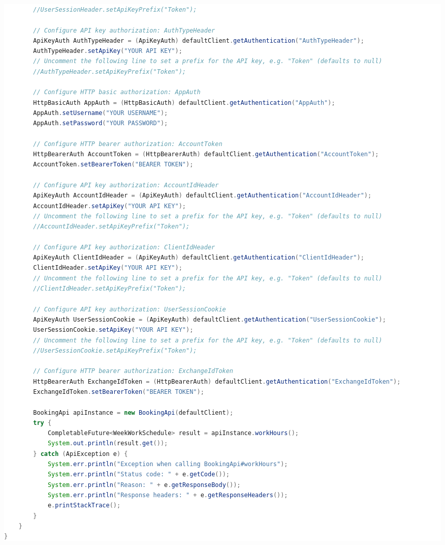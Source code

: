 ```java
        //UserSessionHeader.setApiKeyPrefix("Token");

        // Configure API key authorization: AuthTypeHeader
        ApiKeyAuth AuthTypeHeader = (ApiKeyAuth) defaultClient.getAuthentication("AuthTypeHeader");
        AuthTypeHeader.setApiKey("YOUR API KEY");
        // Uncomment the following line to set a prefix for the API key, e.g. "Token" (defaults to null)
        //AuthTypeHeader.setApiKeyPrefix("Token");

        // Configure HTTP basic authorization: AppAuth
        HttpBasicAuth AppAuth = (HttpBasicAuth) defaultClient.getAuthentication("AppAuth");
        AppAuth.setUsername("YOUR USERNAME");
        AppAuth.setPassword("YOUR PASSWORD");

        // Configure HTTP bearer authorization: AccountToken
        HttpBearerAuth AccountToken = (HttpBearerAuth) defaultClient.getAuthentication("AccountToken");
        AccountToken.setBearerToken("BEARER TOKEN");

        // Configure API key authorization: AccountIdHeader
        ApiKeyAuth AccountIdHeader = (ApiKeyAuth) defaultClient.getAuthentication("AccountIdHeader");
        AccountIdHeader.setApiKey("YOUR API KEY");
        // Uncomment the following line to set a prefix for the API key, e.g. "Token" (defaults to null)
        //AccountIdHeader.setApiKeyPrefix("Token");

        // Configure API key authorization: ClientIdHeader
        ApiKeyAuth ClientIdHeader = (ApiKeyAuth) defaultClient.getAuthentication("ClientIdHeader");
        ClientIdHeader.setApiKey("YOUR API KEY");
        // Uncomment the following line to set a prefix for the API key, e.g. "Token" (defaults to null)
        //ClientIdHeader.setApiKeyPrefix("Token");

        // Configure API key authorization: UserSessionCookie
        ApiKeyAuth UserSessionCookie = (ApiKeyAuth) defaultClient.getAuthentication("UserSessionCookie");
        UserSessionCookie.setApiKey("YOUR API KEY");
        // Uncomment the following line to set a prefix for the API key, e.g. "Token" (defaults to null)
        //UserSessionCookie.setApiKeyPrefix("Token");

        // Configure HTTP bearer authorization: ExchangeIdToken
        HttpBearerAuth ExchangeIdToken = (HttpBearerAuth) defaultClient.getAuthentication("ExchangeIdToken");
        ExchangeIdToken.setBearerToken("BEARER TOKEN");

        BookingApi apiInstance = new BookingApi(defaultClient);
        try {
            CompletableFuture<WeekWorkSchedule> result = apiInstance.workHours();
            System.out.println(result.get());
        } catch (ApiException e) {
            System.err.println("Exception when calling BookingApi#workHours");
            System.err.println("Status code: " + e.getCode());
            System.err.println("Reason: " + e.getResponseBody());
            System.err.println("Response headers: " + e.getResponseHeaders());
            e.printStackTrace();
        }
    }
}
```
